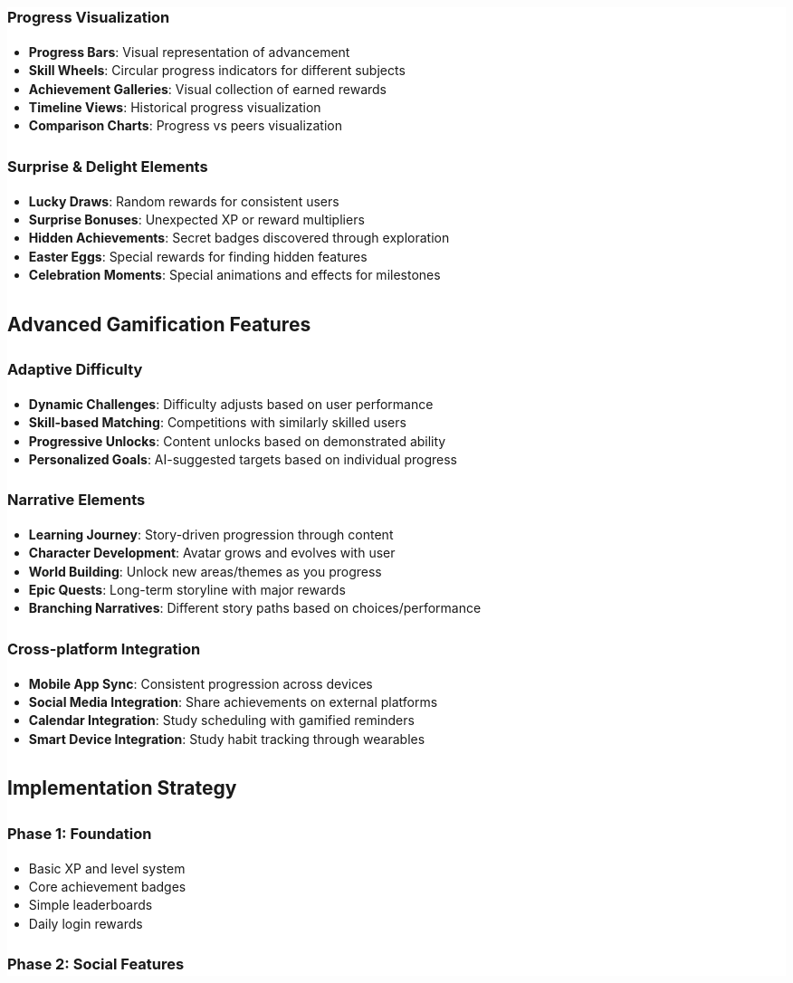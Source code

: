 ### Progress Visualization

- **Progress Bars**: Visual representation of advancement
- **Skill Wheels**: Circular progress indicators for different subjects
- **Achievement Galleries**: Visual collection of earned rewards
- **Timeline Views**: Historical progress visualization
- **Comparison Charts**: Progress vs peers visualization

### Surprise & Delight Elements

- **Lucky Draws**: Random rewards for consistent users
- **Surprise Bonuses**: Unexpected XP or reward multipliers
- **Hidden Achievements**: Secret badges discovered through exploration
- **Easter Eggs**: Special rewards for finding hidden features
- **Celebration Moments**: Special animations and effects for milestones

## Advanced Gamification Features

### Adaptive Difficulty

- **Dynamic Challenges**: Difficulty adjusts based on user performance
- **Skill-based Matching**: Competitions with similarly skilled users
- **Progressive Unlocks**: Content unlocks based on demonstrated ability
- **Personalized Goals**: AI-suggested targets based on individual progress

### Narrative Elements

- **Learning Journey**: Story-driven progression through content
- **Character Development**: Avatar grows and evolves with user
- **World Building**: Unlock new areas/themes as you progress
- **Epic Quests**: Long-term storyline with major rewards
- **Branching Narratives**: Different story paths based on choices/performance

### Cross-platform Integration

- **Mobile App Sync**: Consistent progression across devices
- **Social Media Integration**: Share achievements on external platforms
- **Calendar Integration**: Study scheduling with gamified reminders
- **Smart Device Integration**: Study habit tracking through wearables

## Implementation Strategy

### Phase 1: Foundation

- Basic XP and level system
- Core achievement badges
- Simple leaderboards
- Daily login rewards

### Phase 2: Social Features
